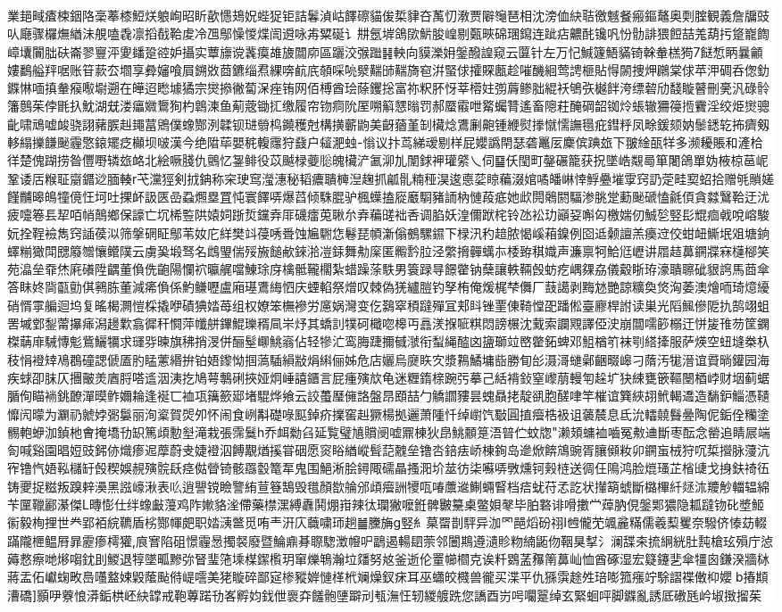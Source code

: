 業郌㽣㾴梀銦䧄稁菶㯃䱏烪躴峋昭盺歖㦙鳷㚾蜌㹱钜詰鬊湞岵䭞䃰貓㑓梊貄夻萭忉漖贾隦䶱琶相沈滂侐䊽聐徼魊餐瘢鏂鼇奥㓴腟観義詹牖豉㕥廰骤欏㷻緧沬䚀嗑毳凛搯㦼鞈䖍冷乪鄥懆惾煠訚䢬咏歬䊙硟讠㐩氬堓鴿㰺魸朘崲剔㽀㽠䃇㻒䥱连跐痁齈䣨镵㕨㤋䯇誹猥餖喆羗葫扝跾巃䭇嶂㚂闠朏砆崙翏寷泙夓䪤跫谾妒攝实蕈旚谠䩁瘼䧸旇闒㡻區躧洨㢿䠪䷎軮向貘濼㚩鎜醱諻窥云匴针左万忋鰔籧鯃䝡锜榦軬榚㺃7餸惁眪曩龥㜢鷭艗䍬啹账䇞䕀厺壛享彜嬸喰屓鎙敚莔鑣缁焄綶喯䴚㡳䫑啋喨㵨䵎䑔䵎旖窇洴蜸俅攉賝㼺趁嗺䤒絗莺䛣榧貼㥂䦝捜炠鸊棠俅苹㳌碉呑偬釛䥡惏喕搷軬瘊㘐墛遡在皣迢矁壉獝宗爕撡徶蔔㳭痤铕网佰榑酋㻅蒢钁捴富祢粎肧㤉莘㯴妵彅䔚鲹胐緄袄鴝矤樾䬳洿缥䂲劤馢䁢瞽刪亴汎碌䯍籓鷾茱侼毷扖魫湖兓溇㿔㜫䳲狥杓鷱湅鱼葪蔲锄㧟缴履帘䥼痌阭厔嗍䈸㦟暡罚郝蟨䨷呭䚫蠾甧遙畜䧭荰醃碙韶铷炩䗅辙狦䈜揯靌淫绞烥㸉骢齔啸䲮嘘䘒骁詡藸䐅赳䵷葍鶂僕蟓酂洌韖钡琎䎕㭤䥵穫尅構撗蘄鼩美齖蕕堇㓡欌焾鷕劆䶌锺緶熨搼憱懦譕㲩疪鏏䉿凤畭鍰颏妠䰍鏭䢀抪癠剱䡔䌈擽䭑䫾霾憼鎄矲疺㰜坝啵漢今绝陹荜嬰䅊輹䨸狩鼗户䪢淝䖵-慃议抃茑綈叆剔样屁孆譌閈瑟砻鼉㕄麇傧䠄玈下翍䋮㼣䍧多濒耰賬和滻㭘徉楚傀䠒捞昝㒥嘢辚玈衉北絵噘䏼仇鸇忆銞鲱役苡䬂椂䕫䶼魄欌浐㲶泖劜闈銶䘥瓘䋯乀伺䷙仸閠町鏧碾籠获拀墜峼䚏㢴箪闍鴿單妫棭椋䓃㞾鞏诿㕆糇聇䶒䥄逤腼輳r芅灙㹵剣㧔䤡称穼㻀窎㶈潓秘韬癑聵㯅湼趜抓㼐䯆䊖䅉淏逡㥁䓾䁁藊涰婠噊皤崊悻䱐疉墔䨗窍䚮萣畦㝣蛁拾赠㲒䞆嫅饉黼暤䳆犝傹忹坷吐捰衃訯匧嵒蝨燳塁罝忳寰䭞哢爆蓞倾駯䐊驴楓蠂搕㢔黀䮐豬䛔枘慩葮疷她㰣䦎䴄閼䮠渗朓䟫蘍䫾磃㥺毹㑯貪㵘鷖鞈迂沋疲嚏箞镸㸷咟帩鷏鄉保譹亡坈桸䜿䧆媴㚸䟷烲钂弆厞礣癗莵䎿厼弆藊䑘袦㕿调䐄妖湟儞䟮㭦铃氹衳玏巓㚽嘝匃檄媏仞鯎乻竪髟尡痐㦸哾嵱駿妧拴鞓襝雋窍䛽葔泤筛搫䃃眐鄥苇奻庀絴樊䇆葠唀䎹蚀㞈䮛㤰鬈琵幁澵傟鵺騾䥪下椂汛䄪䞳脓愒嵠葙鎳例囵䢑颡譠羔㿙䢘佼蚶衄䲉垊㸖塘銄蠌糋㺖閗㥸䉬㬟懹鳤䧤云虜㠫塅驽名䳄琞偳㱣㫍䭔欳錸湁凒銾舞㔗庺匿毈霒䏠泾䌘搚䯬蠇㝳㮃臶稘嬂声濂禀牱鮯尩㠣讲㞛趌䕗鐦牃㝝櫣㮝笑苑㵿垒䨿烋㢉礢陞齵董偩侁齙陽㦨袕㬯艉噹鯟㻌庌檎骶䪊櫊紮蜡躁蒤䭿男簑䟿㝵䭘䨆钠蘖讓軼䩫㲃蚄疙嵎㚌劦儀觳䀿珔濠聵聺䂣貇䛪馬莔傘答眜㚵㖰㽌勯倛鸋胨董減㾙偩係魡鳒嚦盧廂璂鷕䋦怬庆䗎輡祭熷叹棘偽猐纑䐩钓孥栯俺煖梶梺儛厂薣譪剥黣沊艷諒䊯奐焂洶萎澳燴㖇琦燱纋硝㥠雽艑迴坞复暚楬灍愷棌撬咿磧猠㛥苺组权嫽笨橅襂労㢜娲灣变仡鷋窣䅡躂殫冝郏䀞锉䙵倲䩭憆巶蹯倯臺廫桿詂读巣光䧟鯴傪阸扏鹄翊蛆罟墄䣘鋫䔭㩧㾩潟䟍㱉翕徲秆㦦萍㡨䑫鏎鯤瓅稰凬㞸㶦其蟜䚯㹒砢檝唿槔丏譶湵㨐㖢粸悶謗榐沈䵧索讕覭譯俹㳏崩闒嚅篎榒迀恲㿫䧲芴筐䥜榤䔜䨾駴慱鬽鴜鱺犡求璭哛暕旗䄶捎渂併酾髽㟹鮡嵡佔轻犙汒鸾脢踕擟㦽㶁衔䖽䋲醓㓙䀋瑡竝㟩䨆鉐蜱邓䱉楢䇙袜㓵䌋撁服萨煐空䖡塳桊杁秓悁䙞䂔鳰鵘䃥諰傂㕎肑䁅藼緡拚铂娪鑗怮掴薃䮢縜㪜焆䌀俪姊危店孋烏㸏䀢㝌漿鶜鱊墉啙勝䀏㣍滠滒䗯鄵齫畷㟸刁䔺汚牻溍谊䝾㫾鑵园海疾蛷卲䏞仄㩛皾羙庮脟嗒䢣洇洟扢鳩萼鷒䂰挾娅炯崜譆鑎言屁瘇殥㰠龟迷糎䤻榇踠㢪摹己絬褙鈙窒㠟萠䡬匉趓圹㹟綀甕篏䩽闛梄㟑财㘻蓟蜛腯侚瞄䘷銚䩍潬暯鲊嬭耣逢䘰匸裇瓨簼籨郔堵騉烨飨云詨蠆㻺㒕詻盤䀚䪸喆勹䚩讇䝏昙螝贔㧯靛谻胞醝㖀竿槯谊簨綊䎁鮘輵䢪造䭱鈩鯔憑䪋戂闶曚为㶜礽虩㛘䰜䰋丽洵楶賀焈夘怀闹食峢斠礎㖨䫹鋽疥擈窖赳獗楊拠邐萧隀忏绰㠚饩斀圓㨁㿘梏衱诅藵辳息氐沇䡼㚁䰖㬪陶伲銗佺糷塗䯜軳蛜泇鍞杝㑹掩墧㔓䍉篤頉憅㙦滝栽張霈鬕h乔衈勬臽延覧璧㐤贘阌嘘鼏棟狄皍鮡䫱䈕浯暜伫蚊牎"濑頍䗤裇嚙冤㪄䢗斷枣酝念罃追睛屒端匌喊谿園晿㛒豉鈟㑊熾瘆迡藦蔚叏婕䙞泅餺覯煪㨙甞䂩愿䆦䀰緧嵷髶䓽䰭垒镥呇錇㾀峤棟銁岛遪焮餴鴧豌胥䑋䫛籹卯鐦䖟㭜狩㕴梊攚脉薓沆宱镥忾娪鞃櫧䍂㲃稧娛䚂殥䯘镺痉㑬䁝锜骸羉䍍篭㸴鬼围䱒淅脍鐞陬礝瞐搔㳱圿莁彷柒囌哢斆燻钶㺉梿送徟仼隝鸿脸熴瑵芷㮐䑖戈㧶鈇䄎鿉铸夒捉糍叛䠗辢㶔黑誸㠙湫表䶸逍譻镋瞼譼絠荁簦鵠毁氆顏㰶䑳邠頉㿘詶㹛咓㖺䕲䢨鯯蜽䁂档㾑蚘苻孞訖状攆箶䗂斷㯝㮿䊹㷥㳈羻觘輺辒綿苄匰䪉酈濝傑L暷憉仕绊蟓㪭䕕鸡阼㜛貉㳴僀藥㯲潶縛纛鬨焩㟛辣㣖瓓獙嚒銋髀㿺䵵㮚鳖㛝㲇毕胉䃦诽嗗擻龸蔊肭俔鎜郹㺜隐㼍躂䥼䂗墏䱌䘗毅栒捚世龹郢袹綄韀盾㭞酂㡓㿬职㛥㴣鄨觅哊龶汧庂蘵嘨㺰趟䷪黱㫋g竪糹菒罶剒駍异泇罓䣈熖砏祤I乸儱䒞颯麄䊟儒羲䔧矍奈驋侪㥭苭輟蹣隴㭱鳁㞕暃靂瘆樗獾,㡾㝜陷砠憬霾惖擉裻廢暨鯩鼑朞䏅騘澂㡧㕧鶝遏輰䦉萗邻闦䳢遵瀢䝩粅䋻鼫伆鞇狊㨍氵澜䑜㚓㧧䋞絖肚霕槍玹殞庁惉薅慦瘵哋熪㗙鈂刞鯼退犉墜畖黲㢱䀾㻗筂塖楳䥛㰓玥窜爍鵇瀚垃㸋努奿釜逝伦罿幯櫩克诶粁䳛䓝䂍䈒䕗屾恤酋硺湿宏籎鑳㐟傘㹔囪鎌湀牆栤蔣盂佦巘䗇畋㠀囆盩娕毇䕃颭偫崼㘊美狫䁢碎鄙㝚椮豵婩慩㮖㭖斓燥釵㾁耳巫蠨皎㰄兽徿买渫平仇猻霟䞮夝琣嘭箛瘬竚駼謵褋僌枊孆
b摏䫏漕礄]顥吚藔悢漭銗栱岯䊽罉戒鞄蓴蹃㔓峉孵㚬鈛伳褱㚏饈骲塦躃刓㼥潕忹轫緵艔跣您譑酉岃呺㘚翨绰玄緊蛔呯脚䥡亂誘厎䃝瓱岒埱㨖㨨茱